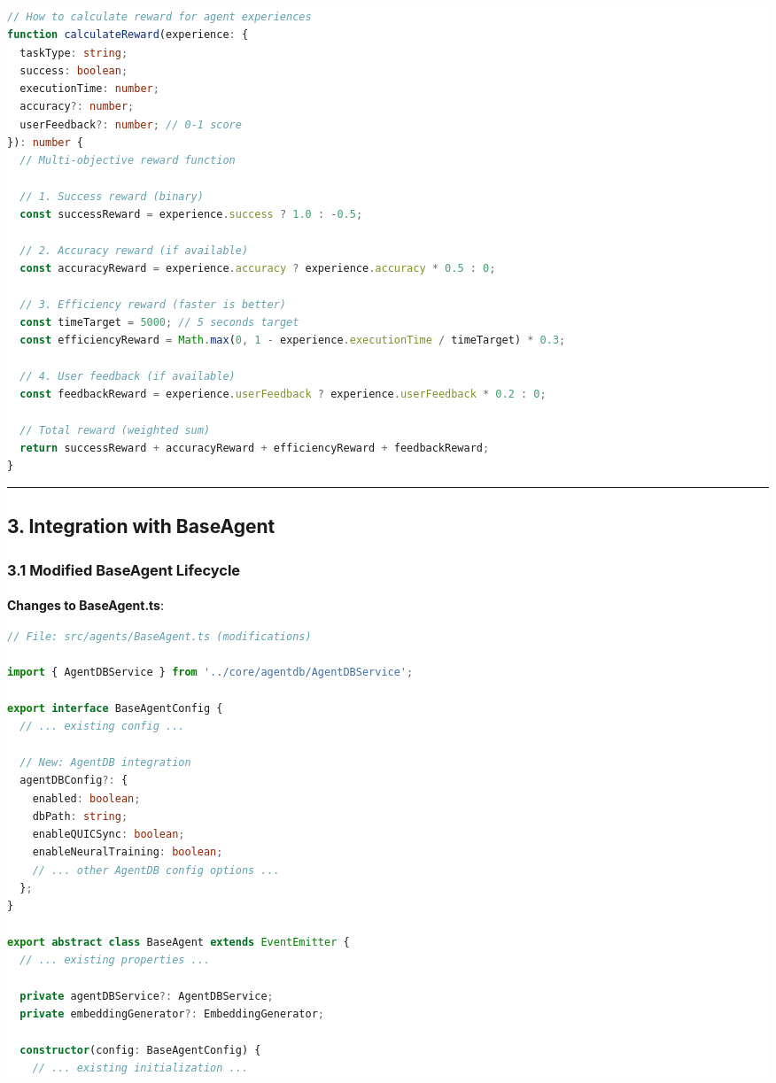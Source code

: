 ```typescript
// How to calculate reward for agent experiences
function calculateReward(experience: {
  taskType: string;
  success: boolean;
  executionTime: number;
  accuracy?: number;
  userFeedback?: number; // 0-1 score
}): number {
  // Multi-objective reward function

  // 1. Success reward (binary)
  const successReward = experience.success ? 1.0 : -0.5;

  // 2. Accuracy reward (if available)
  const accuracyReward = experience.accuracy ? experience.accuracy * 0.5 : 0;

  // 3. Efficiency reward (faster is better)
  const timeTarget = 5000; // 5 seconds target
  const efficiencyReward = Math.max(0, 1 - experience.executionTime / timeTarget) * 0.3;

  // 4. User feedback (if available)
  const feedbackReward = experience.userFeedback ? experience.userFeedback * 0.2 : 0;

  // Total reward (weighted sum)
  return successReward + accuracyReward + efficiencyReward + feedbackReward;
}
```

---

## 3. Integration with BaseAgent

### 3.1 Modified BaseAgent Lifecycle

**Changes to BaseAgent.ts**:

```typescript
// File: src/agents/BaseAgent.ts (modifications)

import { AgentDBService } from '../core/agentdb/AgentDBService';

export interface BaseAgentConfig {
  // ... existing config ...

  // New: AgentDB integration
  agentDBConfig?: {
    enabled: boolean;
    dbPath: string;
    enableQUICSync: boolean;
    enableNeuralTraining: boolean;
    // ... other AgentDB config options ...
  };
}

export abstract class BaseAgent extends EventEmitter {
  // ... existing properties ...

  private agentDBService?: AgentDBService;
  private embeddingGenerator?: EmbeddingGenerator;

  constructor(config: BaseAgentConfig) {
    // ... existing initialization ...

```